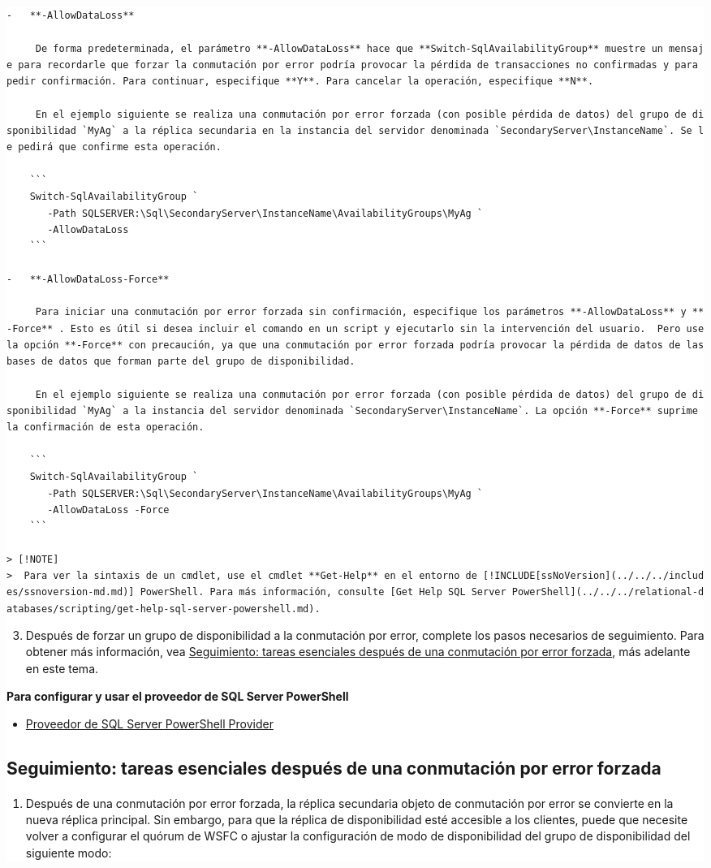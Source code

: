     -   **-AllowDataLoss**  
  
         De forma predeterminada, el parámetro **-AllowDataLoss** hace que **Switch-SqlAvailabilityGroup** muestre un mensaje para recordarle que forzar la conmutación por error podría provocar la pérdida de transacciones no confirmadas y para pedir confirmación. Para continuar, especifique **Y**. Para cancelar la operación, especifique **N**.  
  
         En el ejemplo siguiente se realiza una conmutación por error forzada (con posible pérdida de datos) del grupo de disponibilidad `MyAg` a la réplica secundaria en la instancia del servidor denominada `SecondaryServer\InstanceName`. Se le pedirá que confirme esta operación.  
  
        ```  
        Switch-SqlAvailabilityGroup `  
           -Path SQLSERVER:\Sql\SecondaryServer\InstanceName\AvailabilityGroups\MyAg `  
           -AllowDataLoss  
        ```  
  
    -   **-AllowDataLoss-Force**  
  
         Para iniciar una conmutación por error forzada sin confirmación, especifique los parámetros **-AllowDataLoss** y **-Force** . Esto es útil si desea incluir el comando en un script y ejecutarlo sin la intervención del usuario.  Pero use la opción **-Force** con precaución, ya que una conmutación por error forzada podría provocar la pérdida de datos de las bases de datos que forman parte del grupo de disponibilidad.  
  
         En el ejemplo siguiente se realiza una conmutación por error forzada (con posible pérdida de datos) del grupo de disponibilidad `MyAg` a la instancia del servidor denominada `SecondaryServer\InstanceName`. La opción **-Force** suprime la confirmación de esta operación.  
  
        ```  
        Switch-SqlAvailabilityGroup `  
           -Path SQLSERVER:\Sql\SecondaryServer\InstanceName\AvailabilityGroups\MyAg `  
           -AllowDataLoss -Force  
        ```  
  
    > [!NOTE]  
    >  Para ver la sintaxis de un cmdlet, use el cmdlet **Get-Help** en el entorno de [!INCLUDE[ssNoVersion](../../../includes/ssnoversion-md.md)] PowerShell. Para más información, consulte [Get Help SQL Server PowerShell](../../../relational-databases/scripting/get-help-sql-server-powershell.md).  
  
3.  Después de forzar un grupo de disponibilidad a la conmutación por error, complete los pasos necesarios de seguimiento. Para obtener más información, vea [Seguimiento: tareas esenciales después de una conmutación por error forzada](#FollowUp), más adelante en este tema.  
  
 **Para configurar y usar el proveedor de SQL Server PowerShell**  
  
-   [Proveedor de SQL Server PowerShell Provider](../../../relational-databases/scripting/sql-server-powershell-provider.md)  
  
##  <a name="FollowUp"></a> Seguimiento: tareas esenciales después de una conmutación por error forzada  
  
1.  Después de una conmutación por error forzada, la réplica secundaria objeto de conmutación por error se convierte en la nueva réplica principal. Sin embargo, para que la réplica de disponibilidad esté accesible a los clientes, puede que necesite volver a configurar el quórum de WSFC o ajustar la configuración de modo de disponibilidad del grupo de disponibilidad del siguiente modo:  
  